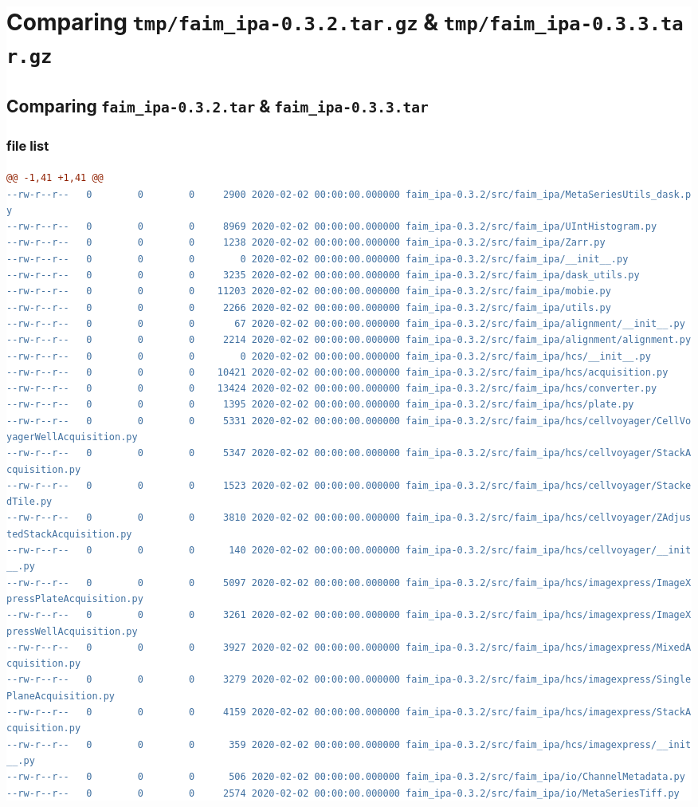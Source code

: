 # Comparing `tmp/faim_ipa-0.3.2.tar.gz` & `tmp/faim_ipa-0.3.3.tar.gz`

## Comparing `faim_ipa-0.3.2.tar` & `faim_ipa-0.3.3.tar`

### file list

```diff
@@ -1,41 +1,41 @@
--rw-r--r--   0        0        0     2900 2020-02-02 00:00:00.000000 faim_ipa-0.3.2/src/faim_ipa/MetaSeriesUtils_dask.py
--rw-r--r--   0        0        0     8969 2020-02-02 00:00:00.000000 faim_ipa-0.3.2/src/faim_ipa/UIntHistogram.py
--rw-r--r--   0        0        0     1238 2020-02-02 00:00:00.000000 faim_ipa-0.3.2/src/faim_ipa/Zarr.py
--rw-r--r--   0        0        0        0 2020-02-02 00:00:00.000000 faim_ipa-0.3.2/src/faim_ipa/__init__.py
--rw-r--r--   0        0        0     3235 2020-02-02 00:00:00.000000 faim_ipa-0.3.2/src/faim_ipa/dask_utils.py
--rw-r--r--   0        0        0    11203 2020-02-02 00:00:00.000000 faim_ipa-0.3.2/src/faim_ipa/mobie.py
--rw-r--r--   0        0        0     2266 2020-02-02 00:00:00.000000 faim_ipa-0.3.2/src/faim_ipa/utils.py
--rw-r--r--   0        0        0       67 2020-02-02 00:00:00.000000 faim_ipa-0.3.2/src/faim_ipa/alignment/__init__.py
--rw-r--r--   0        0        0     2214 2020-02-02 00:00:00.000000 faim_ipa-0.3.2/src/faim_ipa/alignment/alignment.py
--rw-r--r--   0        0        0        0 2020-02-02 00:00:00.000000 faim_ipa-0.3.2/src/faim_ipa/hcs/__init__.py
--rw-r--r--   0        0        0    10421 2020-02-02 00:00:00.000000 faim_ipa-0.3.2/src/faim_ipa/hcs/acquisition.py
--rw-r--r--   0        0        0    13424 2020-02-02 00:00:00.000000 faim_ipa-0.3.2/src/faim_ipa/hcs/converter.py
--rw-r--r--   0        0        0     1395 2020-02-02 00:00:00.000000 faim_ipa-0.3.2/src/faim_ipa/hcs/plate.py
--rw-r--r--   0        0        0     5331 2020-02-02 00:00:00.000000 faim_ipa-0.3.2/src/faim_ipa/hcs/cellvoyager/CellVoyagerWellAcquisition.py
--rw-r--r--   0        0        0     5347 2020-02-02 00:00:00.000000 faim_ipa-0.3.2/src/faim_ipa/hcs/cellvoyager/StackAcquisition.py
--rw-r--r--   0        0        0     1523 2020-02-02 00:00:00.000000 faim_ipa-0.3.2/src/faim_ipa/hcs/cellvoyager/StackedTile.py
--rw-r--r--   0        0        0     3810 2020-02-02 00:00:00.000000 faim_ipa-0.3.2/src/faim_ipa/hcs/cellvoyager/ZAdjustedStackAcquisition.py
--rw-r--r--   0        0        0      140 2020-02-02 00:00:00.000000 faim_ipa-0.3.2/src/faim_ipa/hcs/cellvoyager/__init__.py
--rw-r--r--   0        0        0     5097 2020-02-02 00:00:00.000000 faim_ipa-0.3.2/src/faim_ipa/hcs/imagexpress/ImageXpressPlateAcquisition.py
--rw-r--r--   0        0        0     3261 2020-02-02 00:00:00.000000 faim_ipa-0.3.2/src/faim_ipa/hcs/imagexpress/ImageXpressWellAcquisition.py
--rw-r--r--   0        0        0     3927 2020-02-02 00:00:00.000000 faim_ipa-0.3.2/src/faim_ipa/hcs/imagexpress/MixedAcquisition.py
--rw-r--r--   0        0        0     3279 2020-02-02 00:00:00.000000 faim_ipa-0.3.2/src/faim_ipa/hcs/imagexpress/SinglePlaneAcquisition.py
--rw-r--r--   0        0        0     4159 2020-02-02 00:00:00.000000 faim_ipa-0.3.2/src/faim_ipa/hcs/imagexpress/StackAcquisition.py
--rw-r--r--   0        0        0      359 2020-02-02 00:00:00.000000 faim_ipa-0.3.2/src/faim_ipa/hcs/imagexpress/__init__.py
--rw-r--r--   0        0        0      506 2020-02-02 00:00:00.000000 faim_ipa-0.3.2/src/faim_ipa/io/ChannelMetadata.py
--rw-r--r--   0        0        0     2574 2020-02-02 00:00:00.000000 faim_ipa-0.3.2/src/faim_ipa/io/MetaSeriesTiff.py
```